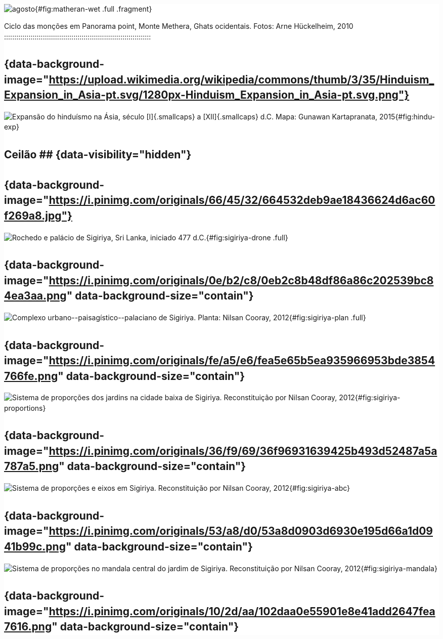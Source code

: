 ![[agosto](https://commons.wikimedia.org/wiki/File:MatheranPanoramaPointMonsoon.JPG)](https://upload.wikimedia.org/wikipedia/commons/thumb/a/a9/MatheranPanoramaPointMonsoon.JPG/1280px-MatheranPanoramaPointMonsoon.JPG){#fig:matheran-wet .full .fragment}

Ciclo das monções em Panorama point, Monte Methera, Ghats ocidentais.
Fotos: Arne Hückelheim, 2010
::::::::::::::::::::::::::::::::::::::::::::::::::::::::::::::::::::::::

## {data-background-image="https://upload.wikimedia.org/wikipedia/commons/thumb/3/35/Hinduism_Expansion_in_Asia-pt.svg/1280px-Hinduism_Expansion_in_Asia-pt.svg.png"}

![Expansão do hinduísmo na Ásia, século [I]{.smallcaps} a [XII]{.smallcaps} d.C. Mapa: [Gunawan Kartapranata, 2015](https://commons.wikimedia.org/wiki/File:Hinduism_Expansion_in_Asia-pt.svg)](https://upload.wikimedia.org/wikipedia/commons/thumb/3/35/Hinduism_Expansion_in_Asia-pt.svg/1280px-Hinduism_Expansion_in_Asia-pt.svg.png){#fig:hindu-exp}

## Ceilão ## {data-visibility="hidden"}

## {data-background-image="https://i.pinimg.com/originals/66/45/32/664532deb9ae18436624d6ac60f269a8.jpg"}

![Rochedo e palácio de Sigiriya, Sri Lanka, iniciado 477 d.C.](https://i.pinimg.com/originals/66/45/32/664532deb9ae18436624d6ac60f269a8.jpg){#fig:sigiriya-drone .full}

## {data-background-image="https://i.pinimg.com/originals/0e/b2/c8/0eb2c8b48df86a86c202539bc84ea3aa.png" data-background-size="contain"}

![Complexo urbano--paisagístico--palaciano de Sigiriya. Planta: [Nilsan Cooray, 2012](https://doi.org/10.7480/abe.2012.6)](https://i.pinimg.com/originals/0e/b2/c8/0eb2c8b48df86a86c202539bc84ea3aa.png){#fig:sigiriya-plan .full}

## {data-background-image="https://i.pinimg.com/originals/fe/a5/e6/fea5e65b5ea935966953bde3854766fe.png" data-background-size="contain"}

![Sistema de proporções dos jardins na cidade baixa de Sigiriya. Reconstituição por [Nilsan Cooray, 2012](https://doi.org/10.7480/abe.2012.6)](https://i.pinimg.com/originals/fe/a5/e6/fea5e65b5ea935966953bde3854766fe.png){#fig:sigiriya-proportions}

## {data-background-image="https://i.pinimg.com/originals/36/f9/69/36f96931639425b493d52487a5a787a5.png" data-background-size="contain"}

![Sistema de proporções e eixos em Sigiriya. Reconstituição por [Nilsan Cooray, 2012](https://doi.org/10.7480/abe.2012.6)](https://i.pinimg.com/originals/36/f9/69/36f96931639425b493d52487a5a787a5.png){#fig:sigiriya-abc}

## {data-background-image="https://i.pinimg.com/originals/53/a8/d0/53a8d0903d6930e195d66a1d0941b99c.png" data-background-size="contain"}

![Sistema de proporções no mandala central do jardim de Sigiriya. Reconstituição por [Nilsan Cooray, 2012](https://doi.org/10.7480/abe.2012.6)](https://i.pinimg.com/originals/53/a8/d0/53a8d0903d6930e195d66a1d0941b99c.png){#fig:sigiriya-mandala}

## {data-background-image="https://i.pinimg.com/originals/10/2d/aa/102daa0e55901e8e41add2647fea7616.png" data-background-size="contain"}


[Nicolas Rapp, 2012]: https://nicolasrapp.com/studio/portfolio/the-shipping-news/
[Martin Månsson, 2018]: https://imgur.com/MsXaOdV
[Sergij Kovaljov, 2019]: https://commons.wikimedia.org/wiki/File:Осінь_в_карпатах.webm
[Archaeology Scotland, 2013]: https://commons.wikimedia.org/wiki/File:Skara_Brae_Beds.jpg
[Orkneyology]: https://www.orkneyology.com/skara-brae.html
[Brian Gotts, 2007]: https://commons.wikimedia.org/wiki/File:Tang_dynasty1.PNG
[1001 Silk Roads, 2010]: https://www.flickr.com/photos/32922157@N00/16154891306
[^1]: A população pré-histórica do vale do rio Indo provavelmente não